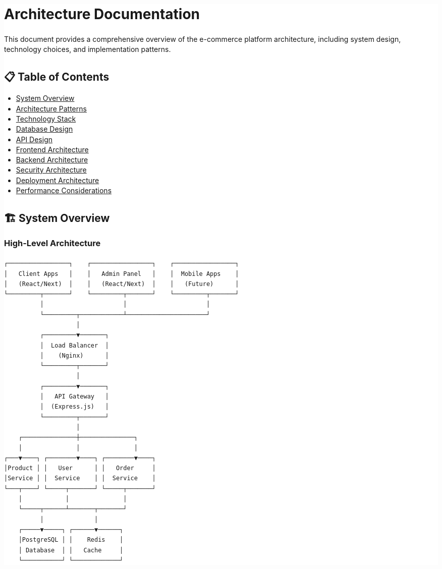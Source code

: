 # Architecture Documentation

This document provides a comprehensive overview of the e-commerce platform
architecture, including system design, technology choices, and implementation
patterns.

## 📋 Table of Contents

- [System Overview](#system-overview)
- [Architecture Patterns](#architecture-patterns)
- [Technology Stack](#technology-stack)
- [Database Design](#database-design)
- [API Design](#api-design)
- [Frontend Architecture](#frontend-architecture)
- [Backend Architecture](#backend-architecture)
- [Security Architecture](#security-architecture)
- [Deployment Architecture](#deployment-architecture)
- [Performance Considerations](#performance-considerations)

## 🏗️ System Overview

### High-Level Architecture

```
┌─────────────────┐    ┌─────────────────┐    ┌─────────────────┐
│   Client Apps   │    │   Admin Panel   │    │  Mobile Apps    │
│   (React/Next)  │    │   (React/Next)  │    │   (Future)      │
└─────────┬───────┘    └─────────┬───────┘    └─────────┬───────┘
          │                      │                      │
          └─────────┬────────────┴──────────────────────┘
                    │
          ┌─────────▼───────┐
          │  Load Balancer  │
          │    (Nginx)      │
          └─────────┬───────┘
                    │
          ┌─────────▼───────┐
          │   API Gateway   │
          │  (Express.js)   │
          └─────────┬───────┘
                    │
    ┌───────────────┼───────────────┐
    │               │               │
┌───▼────┐ ┌────────▼────┐ ┌────────▼────┐
│Product │ │   User      │ │   Order     │
│Service │ │  Service    │ │  Service    │
└───┬────┘ └─────┬───────┘ └─────┬───────┘
    │            │               │
    └─────┬──────┴───────┬───────┘
          │              │
    ┌─────▼─────┐ ┌──────▼──────┐
    │PostgreSQL │ │    Redis    │
    │ Database  │ │   Cache     │
    └───────────┘ └─────────────┘
```
